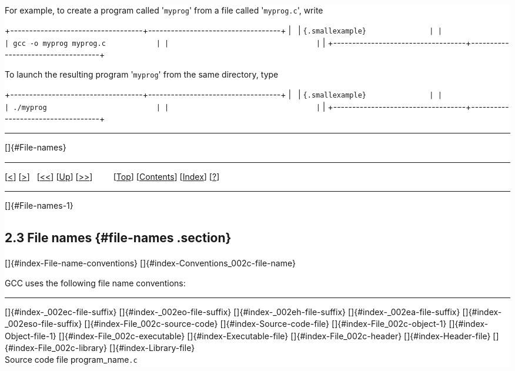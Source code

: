 For example, to create a program called '`myprog`' from a file called
'`myprog.c`', write

+-----------------------------------+-----------------------------------+
|                                   | ``` {.smallexample}               |
|                                   | gcc -o myprog myprog.c            |
|                                   | ```                               |
+-----------------------------------+-----------------------------------+

To launch the resulting program '`myprog`' from the same directory, type

+-----------------------------------+-----------------------------------+
|                                   | ``` {.smallexample}               |
|                                   | ./myprog                          |
|                                   | ```                               |
+-----------------------------------+-----------------------------------+

------------------------------------------------------------------------

[]{#File-names}

  ------------------------------------------------------------- --------------------------------------------------- --- ------------------------------------------------------------------------------- ------------------------------------------ ----------------------------------------------------- --- --- --- --- ------------------------------------------- --------------------------------------------------- ---------------------------------- ------------------------------------
  \[[\<](#The-compiler "Previous section in reading order")\]   \[[\>](#Errors "Next section in reading order")\]       \[[\<\<](#Using-a-compiler "Beginning of this chapter or previous chapter")\]   \[[Up](#Using-a-compiler "Up section")\]   \[[\>\>](#The-form-of-a-C-program "Next chapter")\]                   \[[Top](#Top "Cover (top) of document")\]   \[[Contents](#SEC_Contents "Table of contents")\]   \[[Index](#Code-index "Index")\]   \[[?](#SEC_About "About (help)")\]
  ------------------------------------------------------------- --------------------------------------------------- --- ------------------------------------------------------------------------------- ------------------------------------------ ----------------------------------------------------- --- --- --- --- ------------------------------------------- --------------------------------------------------- ---------------------------------- ------------------------------------

[]{#File-names-1}

2.3 File names {#file-names .section}
--------------

[]{#index-File-name-conventions} []{#index-Conventions_002c-file-name}

GCC uses the following file name conventions:

  ----------------------------------------------------------------------------------------------------------------------------------------------------------------------------------------------------------------------------------------------------------------------------------------------------------------------------------------------------------------------------------------------------------------------------------------------- ---------------------------------
  []{#index-_002ec-file-suffix} []{#index-_002eo-file-suffix} []{#index-_002eh-file-suffix} []{#index-_002ea-file-suffix} []{#index-_002eso-file-suffix} []{#index-File_002c-source-code} []{#index-Source-code-file} []{#index-File_002c-object-1} []{#index-Object-file-1} []{#index-File_002c-executable} []{#index-Executable-file} []{#index-File_002c-header} []{#index-Header-file} []{#index-File_002c-library} []{#index-Library-file}   
  Source code file                                                                                                                                                                                                                                                                                                                                                                                                                                program\_name`.c`